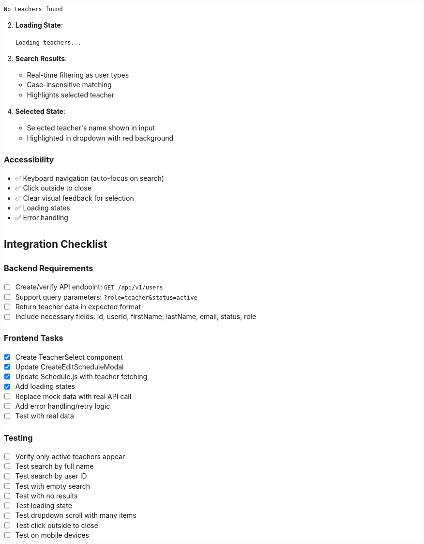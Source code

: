    ```
   No teachers found
   ```

2. **Loading State**:

   ```
   Loading teachers...
   ```

3. **Search Results**:

   - Real-time filtering as user types
   - Case-insensitive matching
   - Highlights selected teacher

4. **Selected State**:
   - Selected teacher's name shown in input
   - Highlighted in dropdown with red background

### Accessibility

- ✅ Keyboard navigation (auto-focus on search)
- ✅ Click outside to close
- ✅ Clear visual feedback for selection
- ✅ Loading states
- ✅ Error handling

## Integration Checklist

### Backend Requirements

- [ ] Create/verify API endpoint: `GET /api/v1/users`
- [ ] Support query parameters: `?role=teacher&status=active`
- [ ] Return teacher data in expected format
- [ ] Include necessary fields: id, userId, firstName, lastName, email, status, role

### Frontend Tasks

- [x] Create TeacherSelect component
- [x] Update CreateEditScheduleModal
- [x] Update Schedule.js with teacher fetching
- [x] Add loading states
- [ ] Replace mock data with real API call
- [ ] Add error handling/retry logic
- [ ] Test with real data

### Testing

- [ ] Verify only active teachers appear
- [ ] Test search by full name
- [ ] Test search by user ID
- [ ] Test with empty search
- [ ] Test with no results
- [ ] Test loading state
- [ ] Test dropdown scroll with many items
- [ ] Test click outside to close
- [ ] Test on mobile devices
